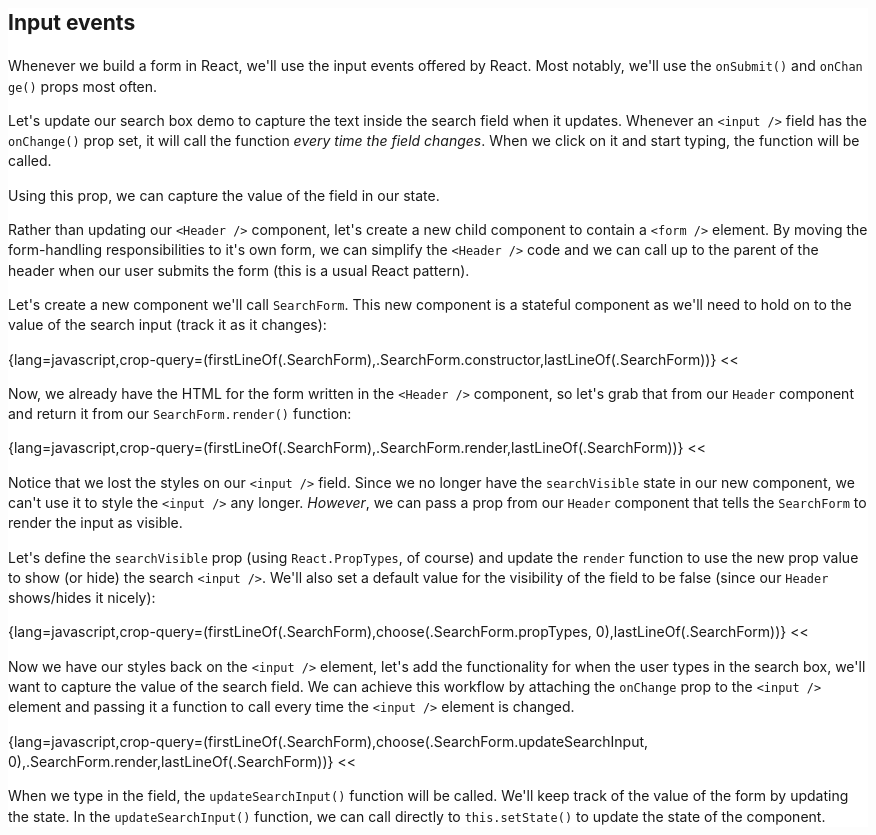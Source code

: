 <div class="demo" id="demo3"></div>

## Input events

Whenever we build a form in React, we'll use the input events offered by React. Most notably, we'll use the `onSubmit()` and `onChange()` props most often.

Let's update our search box demo to capture the text inside the search field when it updates. Whenever an `<input />` field has the `onChange()` prop set, it will call the function _every time the field changes_. When we click on it and start typing, the function will be called. 

Using this prop, we can capture the value of the field in our state. 

Rather than updating our `<Header />` component, let's create a new child component to contain a `<form />` element. By moving the form-handling responsibilities to it's own form, we can simplify the `<Header />` code and we can call up to the parent of the header when our user submits the form (this is a usual React pattern).

Let's create a new component we'll call `SearchForm`. This new component is a stateful component as we'll need to hold on to the value of the search input (track it as it changes):

{lang=javascript,crop-query=(firstLineOf(.SearchForm),.SearchForm.constructor,lastLineOf(.SearchForm))}
<<[](SearchForm.js)

Now, we already have the HTML for the form written in the `<Header />` component, so let's grab that from our `Header` component and return it from our `SearchForm.render()` function:

{lang=javascript,crop-query=(firstLineOf(.SearchForm),.SearchForm.render,lastLineOf(.SearchForm))}
<<[](SearchForm.js)

Notice that we lost the styles on our `<input />` field. Since we no longer have the `searchVisible` state in our new component, we can't use it to style the `<input />` any longer. _However_, we can pass a prop from our `Header` component that tells the `SearchForm` to render the input as visible. 

Let's define the `searchVisible` prop (using `React.PropTypes`, of course) and update the `render` function to use the new prop value to show (or hide) the search `<input />`. We'll also set a default value for the visibility of the field to be false (since our `Header` shows/hides it nicely):

{lang=javascript,crop-query=(firstLineOf(.SearchForm),choose(.SearchForm.propTypes, 0),lastLineOf(.SearchForm))}
<<[](SearchForm.js)

<div class="demo" id="searchStylesDemo"></div>

Now we have our styles back on the `<input />` element, let's add the functionality for when the user types in the search box, we'll want to capture the value of the search field. We can achieve this workflow by attaching the `onChange` prop to the `<input />` element and passing it a function to call every time the `<input />` element is changed.

{lang=javascript,crop-query=(firstLineOf(.SearchForm),choose(.SearchForm.updateSearchInput, 0),.SearchForm.render,lastLineOf(.SearchForm))}
<<[](SearchForm.js)

When we type in the field, the `updateSearchInput()` function will be called. We'll keep track of the value of the form by updating the state. In the `updateSearchInput()` function, we can call directly to `this.setState()` to update the state of the component. 
